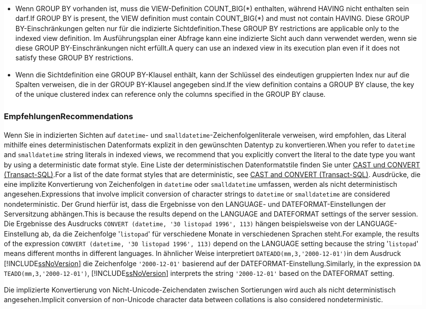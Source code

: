 -   <span data-ttu-id="e0626-242">Wenn GROUP BY vorhanden ist, muss die VIEW-Definition COUNT_BIG(\*) enthalten, während HAVING nicht enthalten sein darf.</span><span class="sxs-lookup"><span data-stu-id="e0626-242">If GROUP BY is present, the VIEW definition must contain COUNT_BIG(\*) and must not contain HAVING.</span></span> <span data-ttu-id="e0626-243">Diese GROUP BY-Einschränkungen gelten nur für die indizierte Sichtdefinition.</span><span class="sxs-lookup"><span data-stu-id="e0626-243">These GROUP BY restrictions are applicable only to the indexed view definition.</span></span> <span data-ttu-id="e0626-244">Im Ausführungsplan einer Abfrage kann eine indizierte Sicht auch dann verwendet werden, wenn sie diese GROUP BY-Einschränkungen nicht erfüllt.</span><span class="sxs-lookup"><span data-stu-id="e0626-244">A query can use an indexed view in its execution plan even if it does not satisfy these GROUP BY restrictions.</span></span>  
  
-   <span data-ttu-id="e0626-245">Wenn die Sichtdefinition eine GROUP BY-Klausel enthält, kann der Schlüssel des eindeutigen gruppierten Index nur auf die Spalten verweisen, die in der GROUP BY-Klausel angegeben sind.</span><span class="sxs-lookup"><span data-stu-id="e0626-245">If the view definition contains a GROUP BY clause, the key of the unique clustered index can reference only the columns specified in the GROUP BY clause.</span></span>  
  
###  <a name="recommendations"></a><a name="Recommendations"></a> <span data-ttu-id="e0626-246">Empfehlungen</span><span class="sxs-lookup"><span data-stu-id="e0626-246">Recommendations</span></span>  
 <span data-ttu-id="e0626-247">Wenn Sie in indizierten Sichten auf `datetime`- und `smalldatetime`-Zeichenfolgenliterale verweisen, wird empfohlen, das Literal mithilfe eines deterministischen Datenformats explizit in den gewünschten Datentyp zu konvertieren.</span><span class="sxs-lookup"><span data-stu-id="e0626-247">When you refer to `datetime` and `smalldatetime` string literals in indexed views, we recommend that you explicitly convert the literal to the date type you want by using a deterministic date format style.</span></span> <span data-ttu-id="e0626-248">Eine Liste der deterministischen Datenformatstile finden Sie unter [CAST und CONVERT &#40;Transact-SQL&#41;](/sql/t-sql/functions/cast-and-convert-transact-sql).</span><span class="sxs-lookup"><span data-stu-id="e0626-248">For a list of the date format styles that are deterministic, see [CAST and CONVERT &#40;Transact-SQL&#41;](/sql/t-sql/functions/cast-and-convert-transact-sql).</span></span> <span data-ttu-id="e0626-249">Ausdrücke, die eine implizite Konvertierung von Zeichenfolgen in `datetime` oder `smalldatetime` umfassen, werden als nicht deterministisch angesehen.</span><span class="sxs-lookup"><span data-stu-id="e0626-249">Expressions that involve implicit conversion of character strings to `datetime` or `smalldatetime` are considered nondeterministic.</span></span> <span data-ttu-id="e0626-250">Der Grund hierfür ist, dass die Ergebnisse von den LANGUAGE- und DATEFORMAT-Einstellungen der Serversitzung abhängen.</span><span class="sxs-lookup"><span data-stu-id="e0626-250">This is because the results depend on the LANGUAGE and DATEFORMAT settings of the server session.</span></span> <span data-ttu-id="e0626-251">Die Ergebnisse des Ausdrucks `CONVERT (datetime, '30 listopad 1996', 113)` hängen beispielsweise von der LANGUAGE-Einstellung ab, da die Zeichenfolge '`listopad`' für verschiedene Monate in verschiedenen Sprachen steht.</span><span class="sxs-lookup"><span data-stu-id="e0626-251">For example, the results of the expression `CONVERT (datetime, '30 listopad 1996', 113)` depend on the LANGUAGE setting because the string '`listopad`' means different months in different languages.</span></span> <span data-ttu-id="e0626-252">In ähnlicher Weise interpretiert `DATEADD(mm,3,'2000-12-01')`in dem Ausdruck [!INCLUDE[ssNoVersion](../../includes/ssnoversion-md.md)] die Zeichenfolge `'2000-12-01'` basierend auf der DATEFORMAT-Einstellung.</span><span class="sxs-lookup"><span data-stu-id="e0626-252">Similarly, in the expression `DATEADD(mm,3,'2000-12-01')`, [!INCLUDE[ssNoVersion](../../includes/ssnoversion-md.md)] interprets the string `'2000-12-01'` based on the DATEFORMAT setting.</span></span>  
  
 <span data-ttu-id="e0626-253">Die implizierte Konvertierung von Nicht-Unicode-Zeichendaten zwischen Sortierungen wird auch als nicht deterministisch angesehen.</span><span class="sxs-lookup"><span data-stu-id="e0626-253">Implicit conversion of non-Unicode character data between collations is also considered nondeterministic.</span></span>  
  